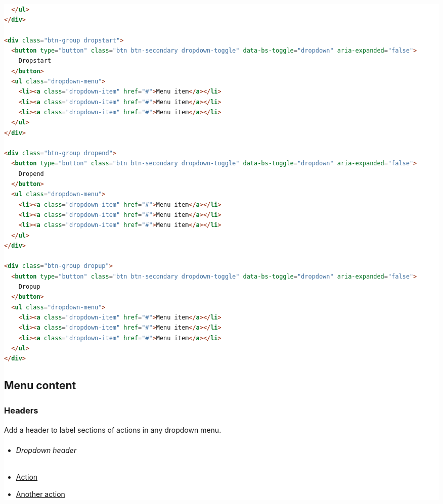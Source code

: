 ```html
  </ul>
</div>

<div class="btn-group dropstart">
  <button type="button" class="btn btn-secondary dropdown-toggle" data-bs-toggle="dropdown" aria-expanded="false">
    Dropstart
  </button>
  <ul class="dropdown-menu">
    <li><a class="dropdown-item" href="#">Menu item</a></li>
    <li><a class="dropdown-item" href="#">Menu item</a></li>
    <li><a class="dropdown-item" href="#">Menu item</a></li>
  </ul>
</div>

<div class="btn-group dropend">
  <button type="button" class="btn btn-secondary dropdown-toggle" data-bs-toggle="dropdown" aria-expanded="false">
    Dropend
  </button>
  <ul class="dropdown-menu">
    <li><a class="dropdown-item" href="#">Menu item</a></li>
    <li><a class="dropdown-item" href="#">Menu item</a></li>
    <li><a class="dropdown-item" href="#">Menu item</a></li>
  </ul>
</div>

<div class="btn-group dropup">
  <button type="button" class="btn btn-secondary dropdown-toggle" data-bs-toggle="dropdown" aria-expanded="false">
    Dropup
  </button>
  <ul class="dropdown-menu">
    <li><a class="dropdown-item" href="#">Menu item</a></li>
    <li><a class="dropdown-item" href="#">Menu item</a></li>
    <li><a class="dropdown-item" href="#">Menu item</a></li>
  </ul>
</div>
```

## Menu content

### Headers

Add a header to label sections of actions in any dropdown menu.

- ###### Dropdown header

- [Action](https://getbootstrap.com/docs/5.0/components/dropdowns/#)

- [Another action](https://getbootstrap.com/docs/5.0/components/dropdowns/#)
